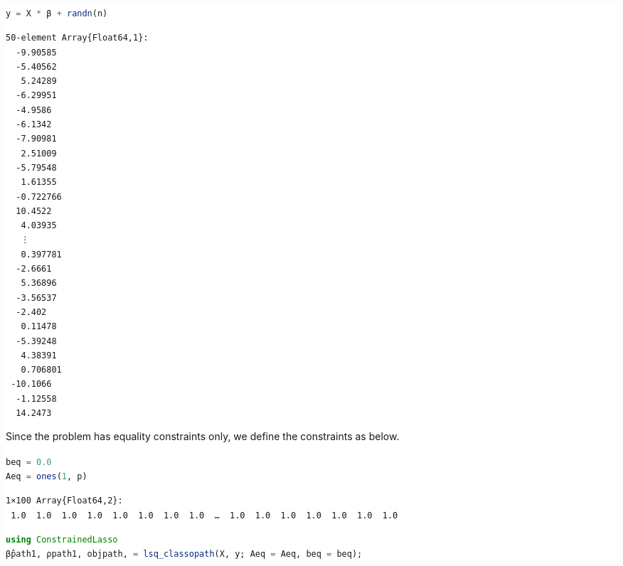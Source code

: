 



```julia
y = X * β + randn(n)
```




    50-element Array{Float64,1}:
      -9.90585 
      -5.40562 
       5.24289 
      -6.29951 
      -4.9586  
      -6.1342  
      -7.90981 
       2.51009 
      -5.79548 
       1.61355 
      -0.722766
      10.4522  
       4.03935 
       ⋮       
       0.397781
      -2.6661  
       5.36896 
      -3.56537 
      -2.402   
       0.11478 
      -5.39248 
       4.38391 
       0.706801
     -10.1066  
      -1.12558 
      14.2473  



Since the problem has equality constraints only, we define the constraints as below. 


```julia
beq = 0.0
Aeq = ones(1, p)
```




    1×100 Array{Float64,2}:
     1.0  1.0  1.0  1.0  1.0  1.0  1.0  1.0  …  1.0  1.0  1.0  1.0  1.0  1.0  1.0




```julia
using ConstrainedLasso
β̂path1, ρpath1, objpath, = lsq_classopath(X, y; Aeq = Aeq, beq = beq);
```
